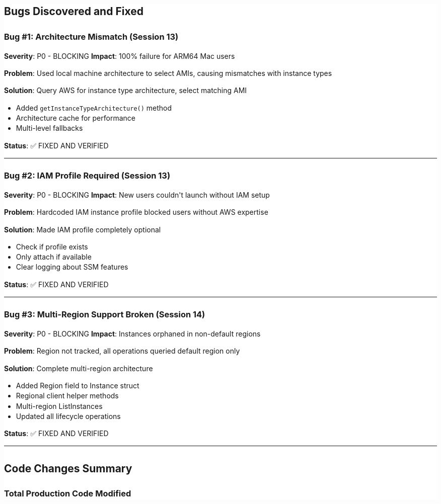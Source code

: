 ## Bugs Discovered and Fixed

### Bug #1: Architecture Mismatch (Session 13)

**Severity**: P0 - BLOCKING
**Impact**: 100% failure for ARM64 Mac users

**Problem**: Used local machine architecture to select AMIs, causing mismatches with instance types

**Solution**: Query AWS for instance type architecture, select matching AMI
- Added `getInstanceTypeArchitecture()` method
- Architecture cache for performance
- Multi-level fallbacks

**Status**: ✅ FIXED AND VERIFIED

---

### Bug #2: IAM Profile Required (Session 13)

**Severity**: P0 - BLOCKING
**Impact**: New users couldn't launch without IAM setup

**Problem**: Hardcoded IAM instance profile blocked users without AWS expertise

**Solution**: Made IAM profile completely optional
- Check if profile exists
- Only attach if available
- Clear logging about SSM features

**Status**: ✅ FIXED AND VERIFIED

---

### Bug #3: Multi-Region Support Broken (Session 14)

**Severity**: P0 - BLOCKING
**Impact**: Instances orphaned in non-default regions

**Problem**: Region not tracked, all operations queried default region only

**Solution**: Complete multi-region architecture
- Added Region field to Instance struct
- Regional client helper methods
- Multi-region ListInstances
- Updated all lifecycle operations

**Status**: ✅ FIXED AND VERIFIED

---

## Code Changes Summary

### Total Production Code Modified
